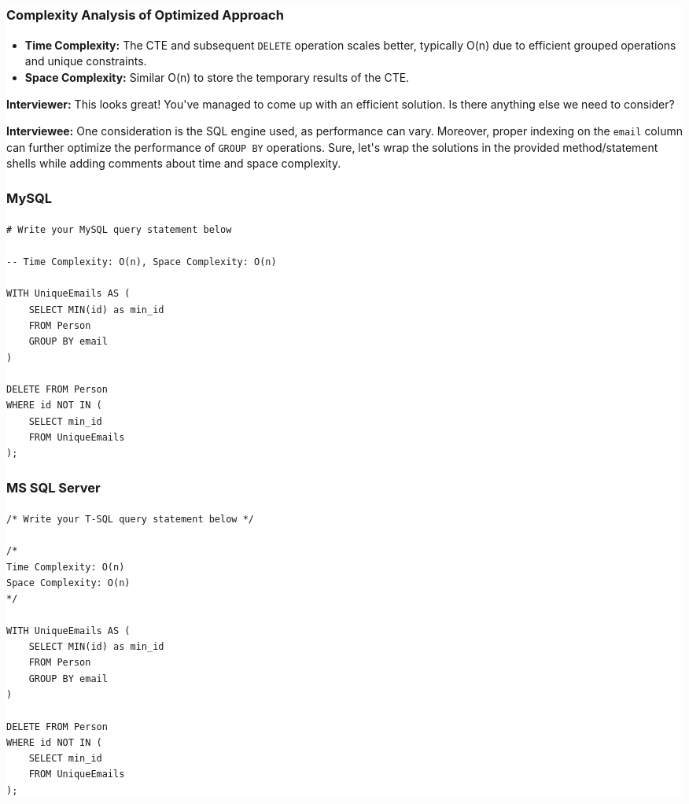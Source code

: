 ### Complexity Analysis of Optimized Approach

- **Time Complexity:** The CTE and subsequent `DELETE` operation scales better, typically O(n) due to efficient grouped operations and unique constraints.
- **Space Complexity:** Similar O(n) to store the temporary results of the CTE.

**Interviewer:** This looks great! You've managed to come up with an efficient solution. Is there anything else we need to consider?

**Interviewee:** One consideration is the SQL engine used, as performance can vary. Moreover, proper indexing on the `email` column can further optimize the performance of `GROUP BY` operations.
Sure, let's wrap the solutions in the provided method/statement shells while adding comments about time and space complexity.

### MySQL

```mysql
# Write your MySQL query statement below

-- Time Complexity: O(n), Space Complexity: O(n)

WITH UniqueEmails AS (
    SELECT MIN(id) as min_id
    FROM Person
    GROUP BY email
)

DELETE FROM Person
WHERE id NOT IN (
    SELECT min_id
    FROM UniqueEmails
);
```

### MS SQL Server

```mssql
/* Write your T-SQL query statement below */

/* 
Time Complexity: O(n)
Space Complexity: O(n)
*/

WITH UniqueEmails AS (
    SELECT MIN(id) as min_id
    FROM Person
    GROUP BY email
)

DELETE FROM Person
WHERE id NOT IN (
    SELECT min_id
    FROM UniqueEmails
);
```

